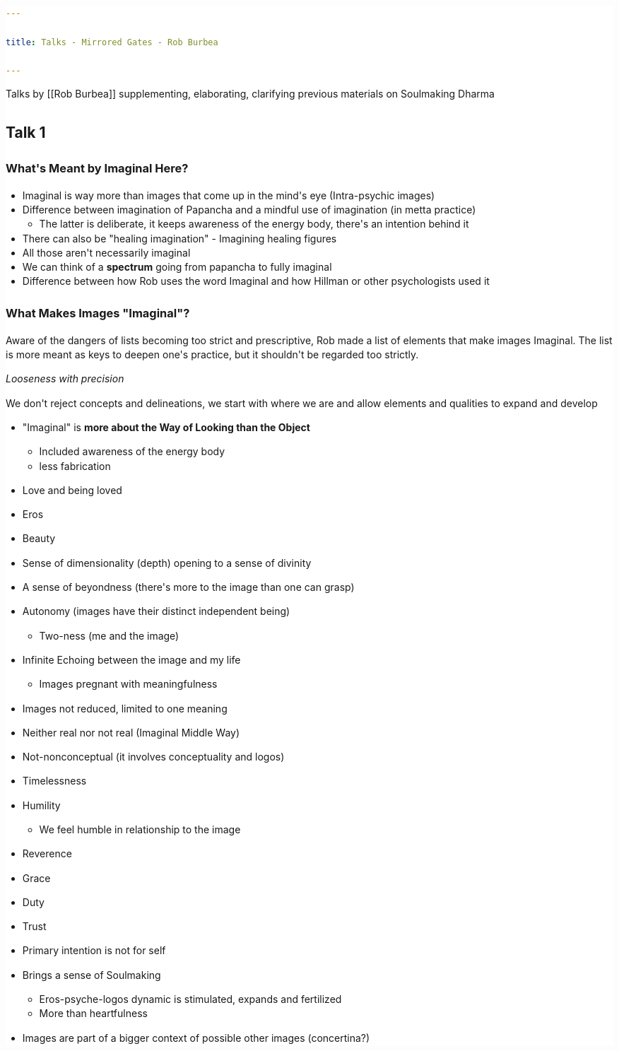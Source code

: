 ```yaml
---

title: Talks - Mirrored Gates - Rob Burbea
 
---
```

Talks by [[Rob Burbea]] supplementing, elaborating, clarifying previous materials on Soulmaking Dharma

## Talk 1 
### What's Meant by Imaginal Here?
- Imaginal is way more than images that come up in the mind's eye (Intra-psychic images)
- Difference between imagination of Papancha and a mindful use of imagination (in metta practice)
	- The latter is deliberate, it keeps awareness of the energy body, there's an intention behind it
- There can also be "healing imagination" - Imagining healing figures
- All those aren't necessarily imaginal
- We can think of a **spectrum** going from papancha to fully imaginal
- Difference between how Rob uses the word Imaginal and how Hillman or other psychologists used it

### What Makes Images "Imaginal"?
Aware of the dangers of lists becoming too strict and prescriptive, Rob made a list of elements that make images Imaginal. The list is more meant as keys to deepen one's practice, but it shouldn't be regarded too strictly.

*Looseness with precision*

We don't reject concepts and delineations, we start with where we are and allow elements and qualities to expand and develop

- "Imaginal" is **more about the Way of Looking than the Object**
	- Included awareness of the energy body
	- less fabrication

- Love and being loved
- Eros
- Beauty
- Sense of dimensionality (depth) opening to a sense of divinity
- A sense of beyondness (there's more to the image than one can grasp)
- Autonomy (images have their distinct independent being)
	- Two-ness (me and the image)
- Infinite Echoing between the image and my life
	- Images pregnant with meaningfulness
- Images not reduced, limited to one meaning
- Neither real nor not real (Imaginal Middle Way)
- Not-nonconceptual (it involves conceptuality and logos)
- Timelessness
- Humility
	- We feel humble in relationship to the image
- Reverence
- Grace
- Duty
- Trust
- Primary intention is not for self
- Brings a sense of Soulmaking
	- Eros-psyche-logos dynamic is stimulated, expands and fertilized
	- More than heartfulness
- Images are part of a bigger context of possible other images (concertina?)
